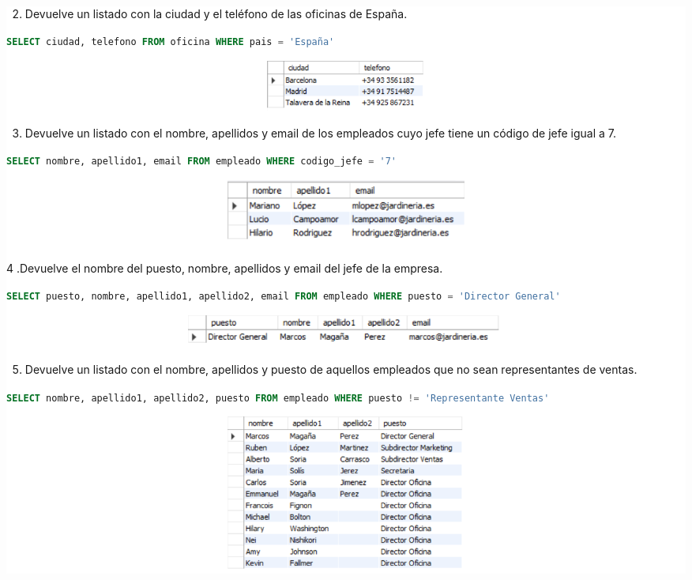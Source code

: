 
2. Devuelve un listado con la ciudad y el teléfono de las oficinas de España.
```sql
SELECT ciudad, telefono FROM oficina WHERE pais = 'España'
```
<p align="center">
<img src="./imagenes/2.1 tabla.png" alt="consulta 2" width="200"/>
  
3. Devuelve un listado con el nombre, apellidos y email de los empleados cuyo jefe tiene un código de jefe igual a 7.
```sql
SELECT nombre, apellido1, email FROM empleado WHERE codigo_jefe = '7'
```
<p align="center">
<img src="./imagenes/3.1 tabla.png" alt="consulta 3" width="300"/>
  
4 .Devuelve el nombre del puesto, nombre, apellidos y email del jefe de la empresa.
```sql
SELECT puesto, nombre, apellido1, apellido2, email FROM empleado WHERE puesto = 'Director General'
```
<p align="center">
<img src="./imagenes/4.1 tabla.png" alt="consulta 4" width="400"/>
  
5. Devuelve un listado con el nombre, apellidos y puesto de aquellos empleados que no sean representantes de ventas.
```sql
SELECT nombre, apellido1, apellido2, puesto FROM empleado WHERE puesto != 'Representante Ventas'
```
<p align="center">
<img src="./imagenes/5.1 tabla.png" alt="consulta 5" width="300"/>
  